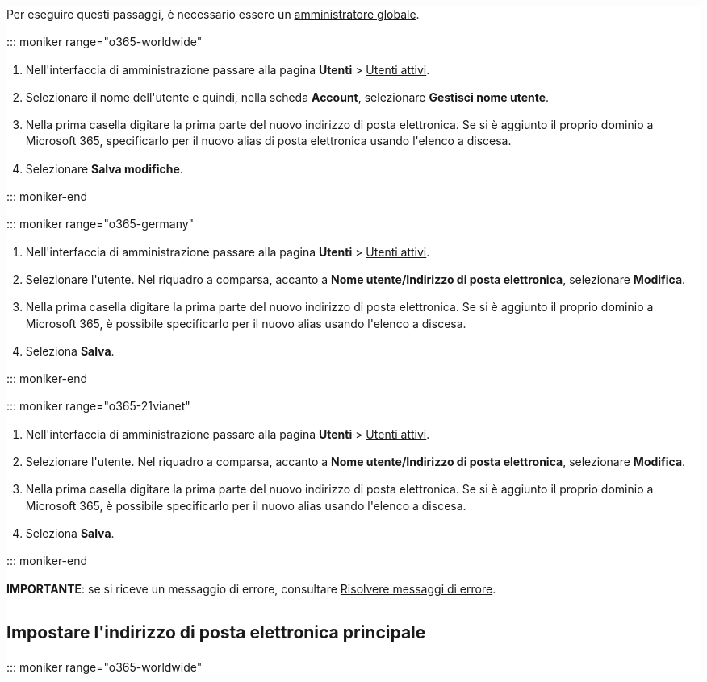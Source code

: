 Per eseguire questi passaggi, è necessario essere un [amministratore globale](about-admin-roles.md). 

::: moniker range="o365-worldwide"
 
1. Nell'interfaccia di amministrazione passare alla pagina **Utenti** \> <a href="https://go.microsoft.com/fwlink/p/?linkid=834822" target="_blank">Utenti attivi</a>.
    
2. Selezionare il nome dell'utente e quindi, nella scheda **Account**, selezionare **Gestisci nome utente**.
    
3. Nella prima casella digitare la prima parte del nuovo indirizzo di posta elettronica. Se si è aggiunto il proprio dominio a Microsoft 365, specificarlo per il nuovo alias di posta elettronica usando l'elenco a discesa. 

4. Selezionare **Salva modifiche**.

   
::: moniker-end

::: moniker range="o365-germany"

1. Nell'interfaccia di amministrazione passare alla pagina **Utenti** \> <a href="https://go.microsoft.com/fwlink/p/?linkid=847686" target="_blank">Utenti attivi</a>.  

2. Selezionare l'utente. Nel riquadro a comparsa, accanto a **Nome utente/Indirizzo di posta elettronica**, selezionare **Modifica**.

3. Nella prima casella digitare la prima parte del nuovo indirizzo di posta elettronica. Se si è aggiunto il proprio dominio a Microsoft 365, è possibile specificarlo per il nuovo alias usando l'elenco a discesa.

4. Seleziona **Salva**.

::: moniker-end

::: moniker range="o365-21vianet"

1. Nell'interfaccia di amministrazione passare alla pagina **Utenti** \> <a href="https://go.microsoft.com/fwlink/p/?linkid=850628" target="_blank">Utenti attivi</a>. 

2. Selezionare l'utente. Nel riquadro a comparsa, accanto a **Nome utente/Indirizzo di posta elettronica**, selezionare **Modifica**.

3. Nella prima casella digitare la prima parte del nuovo indirizzo di posta elettronica. Se si è aggiunto il proprio dominio a Microsoft 365, è possibile specificarlo per il nuovo alias usando l'elenco a discesa.

4. Seleziona **Salva**.

::: moniker-end

**IMPORTANTE**: se si riceve un messaggio di errore, consultare [Risolvere messaggi di errore](#resolve-error-messages).

## <a name="set-the-primary-email-address"></a>Impostare l'indirizzo di posta elettronica principale

::: moniker range="o365-worldwide"
